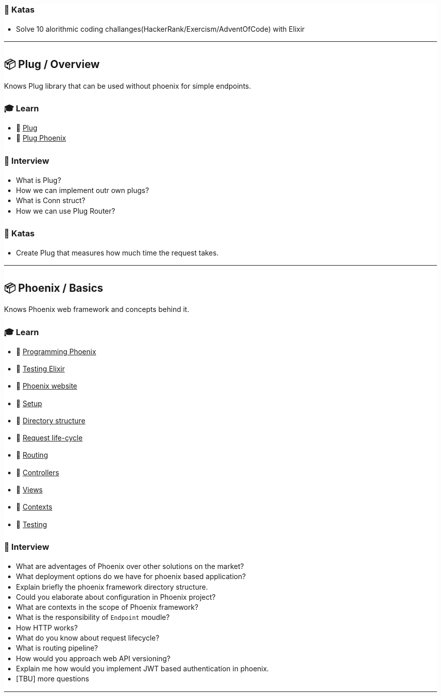 ### 📝 Katas

- Solve 10 alorithmic coding challanges(HackerRank/Exercism/AdventOfCode) with Elixir

---

## 📦 Plug / Overview

Knows Plug library that can be used without phoenix for simple endpoints.

### 🎓 Learn

- 📗 [Plug](https://github.com/elixir-plug/plug)
- 📗 [Plug Phoenix](https://hexdocs.pm/phoenix/plug.html#content)

### 🎤 Interview

- What is Plug?
- How we can implement outr own plugs?
- What is Conn struct?
- How we can use Plug Router?

### 📝 Katas

- Create Plug that measures how much time the request takes.

---

## 📦 Phoenix / Basics

Knows Phoenix web framework and concepts behind it.

### 🎓 Learn

- 📘 [Programming Phoenix](https://docs.zoho.eu/ws/pulse/file/0any6ec09ef68cdcb42d2a765ac79e63587f9)
- 📘 [Testing Elixir](https://docs.zoho.eu/ws/pulse/file/18nkh3ea5185017994a44b3b90879fc971351)

- 📗 [Phoenix website](https://www.phoenixframework.org/)
- 📗 [Setup](https://hexdocs.pm/phoenix/installation.html#content)
- 📗 [Directory structure](https://hexdocs.pm/phoenix/directory_structure.html#content)
- 📗 [Request life-cycle](https://hexdocs.pm/phoenix/request_lifecycle.html#content)
- 📗 [Routing](https://hexdocs.pm/phoenix/routing.html#content)
- 📗 [Controllers](https://hexdocs.pm/phoenix/controllers.html#content)
- 📗 [Views](https://hexdocs.pm/phoenix/views.html#content)
- 📗 [Contexts](https://hexdocs.pm/phoenix/contexts.html#content)
- 📗 [Testing](https://hexdocs.pm/phoenix/testing_controllers.html#content)

### 🎤 Interview

- What are adventages of Phoenix over other solutions on the market?
- What deployment options do we have for phoenix based application?
- Explain briefly the phoenix framework directory structure.
- Could you elaborate about configuration in Phoenix project?
- What are contexts in the scope of Phoenix framework?
- What is the responsibility of `Endpoint` moudle?
- How HTTP works?
- What do you know about request lifecycle?
- What is routing pipeline?
- How would you approach web API versioning?
- Explain me how would you implement JWT based authentication in phoenix.
- [TBU] more questions

---